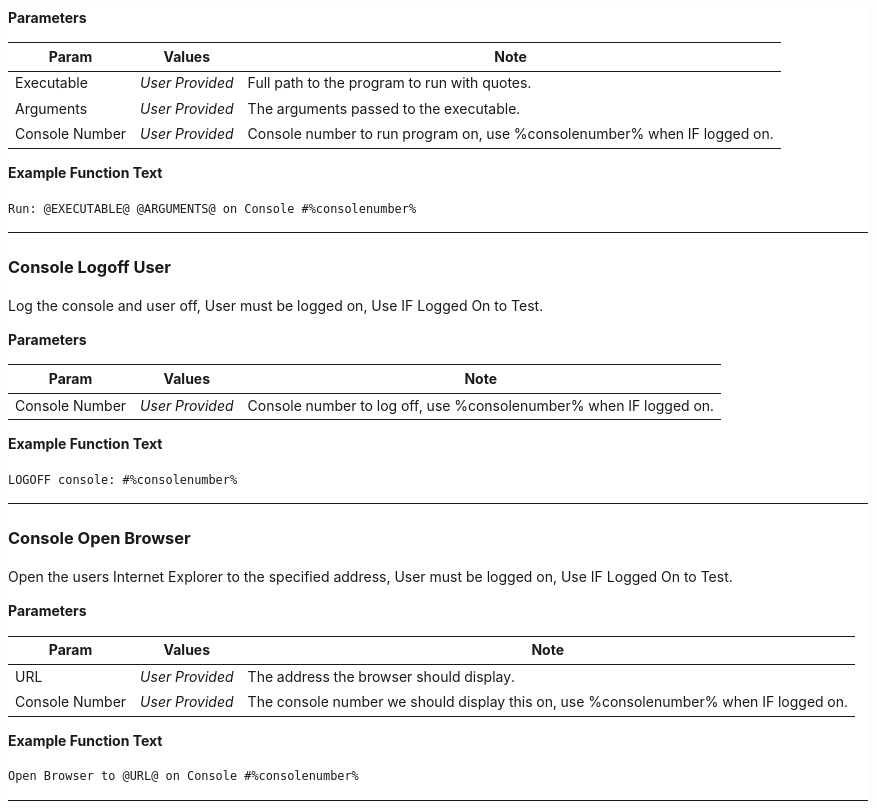 **Parameters**

| Param | Values | Note |
| --- | --- | --- |
| Executable | _User Provided_ | Full path to the program to run with quotes. |
| Arguments | _User Provided_ | The arguments passed to the executable. |
| Console Number | _User Provided_ | Console number to run program on, use %consolenumber% when IF logged on. |

**Example Function Text**
```        
Run: @EXECUTABLE@ @ARGUMENTS@ on Console #%consolenumber%
```



---
        
        
### Console Logoff User
Log the console and user off, User must be logged on, Use IF Logged On to Test.

**Parameters**

| Param | Values | Note |
| --- | --- | --- |
| Console Number | _User Provided_ | Console number to log off, use %consolenumber% when IF logged on. |

**Example Function Text**
```        
LOGOFF console: #%consolenumber%
```



---
        
        
### Console Open Browser
Open the users Internet Explorer to the specified address, User must be logged on, Use IF Logged On to Test.

**Parameters**

| Param | Values | Note |
| --- | --- | --- |
| URL | _User Provided_ | The address the browser should display. |
| Console Number | _User Provided_ | The console number we should display this on, use %consolenumber% when IF logged on. |

**Example Function Text**
```        
Open Browser to @URL@ on Console #%consolenumber%
```



---
        